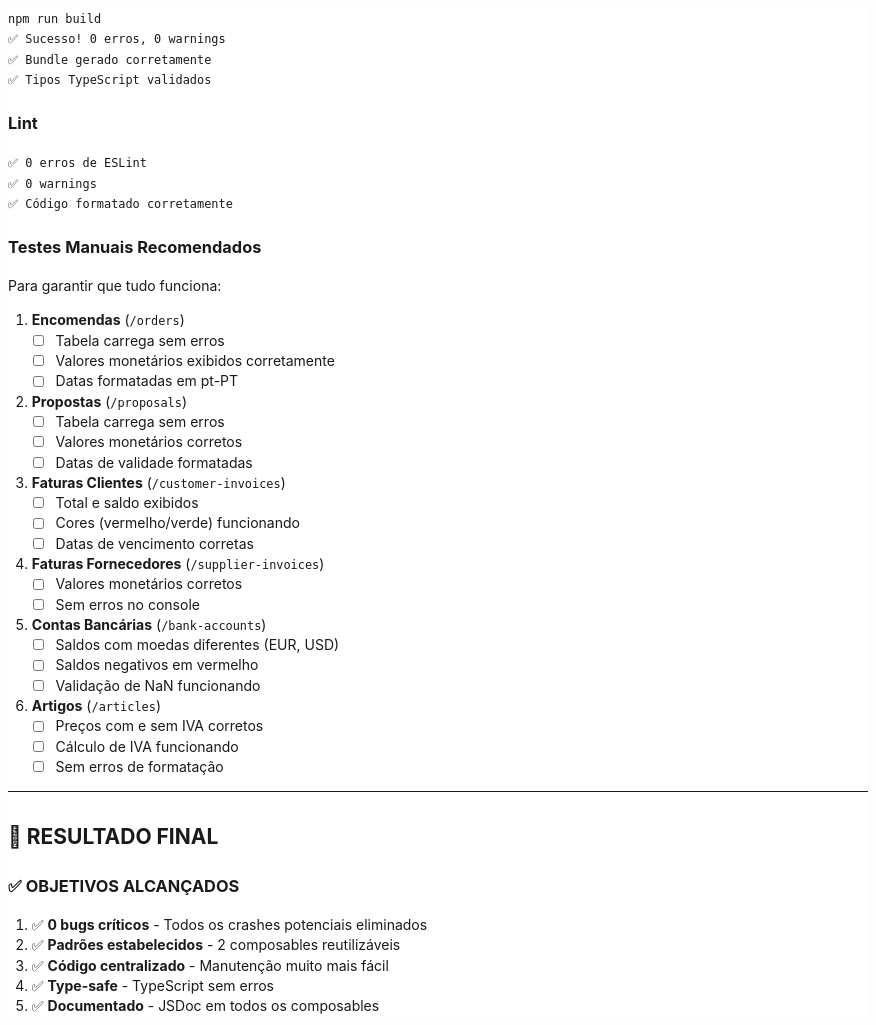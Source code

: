 ```bash
npm run build
✅ Sucesso! 0 erros, 0 warnings
✅ Bundle gerado corretamente
✅ Tipos TypeScript validados
```

### Lint

```bash
✅ 0 erros de ESLint
✅ 0 warnings
✅ Código formatado corretamente
```

### Testes Manuais Recomendados

Para garantir que tudo funciona:

1. **Encomendas** (`/orders`)
    - [ ] Tabela carrega sem erros
    - [ ] Valores monetários exibidos corretamente
    - [ ] Datas formatadas em pt-PT

2. **Propostas** (`/proposals`)
    - [ ] Tabela carrega sem erros
    - [ ] Valores monetários corretos
    - [ ] Datas de validade formatadas

3. **Faturas Clientes** (`/customer-invoices`)
    - [ ] Total e saldo exibidos
    - [ ] Cores (vermelho/verde) funcionando
    - [ ] Datas de vencimento corretas

4. **Faturas Fornecedores** (`/supplier-invoices`)
    - [ ] Valores monetários corretos
    - [ ] Sem erros no console

5. **Contas Bancárias** (`/bank-accounts`)
    - [ ] Saldos com moedas diferentes (EUR, USD)
    - [ ] Saldos negativos em vermelho
    - [ ] Validação de NaN funcionando

6. **Artigos** (`/articles`)
    - [ ] Preços com e sem IVA corretos
    - [ ] Cálculo de IVA funcionando
    - [ ] Sem erros de formatação

---

## 🎊 RESULTADO FINAL

### ✅ OBJETIVOS ALCANÇADOS

1. ✅ **0 bugs críticos** - Todos os crashes potenciais eliminados
2. ✅ **Padrões estabelecidos** - 2 composables reutilizáveis
3. ✅ **Código centralizado** - Manutenção muito mais fácil
4. ✅ **Type-safe** - TypeScript sem erros
5. ✅ **Documentado** - JSDoc em todos os composables
